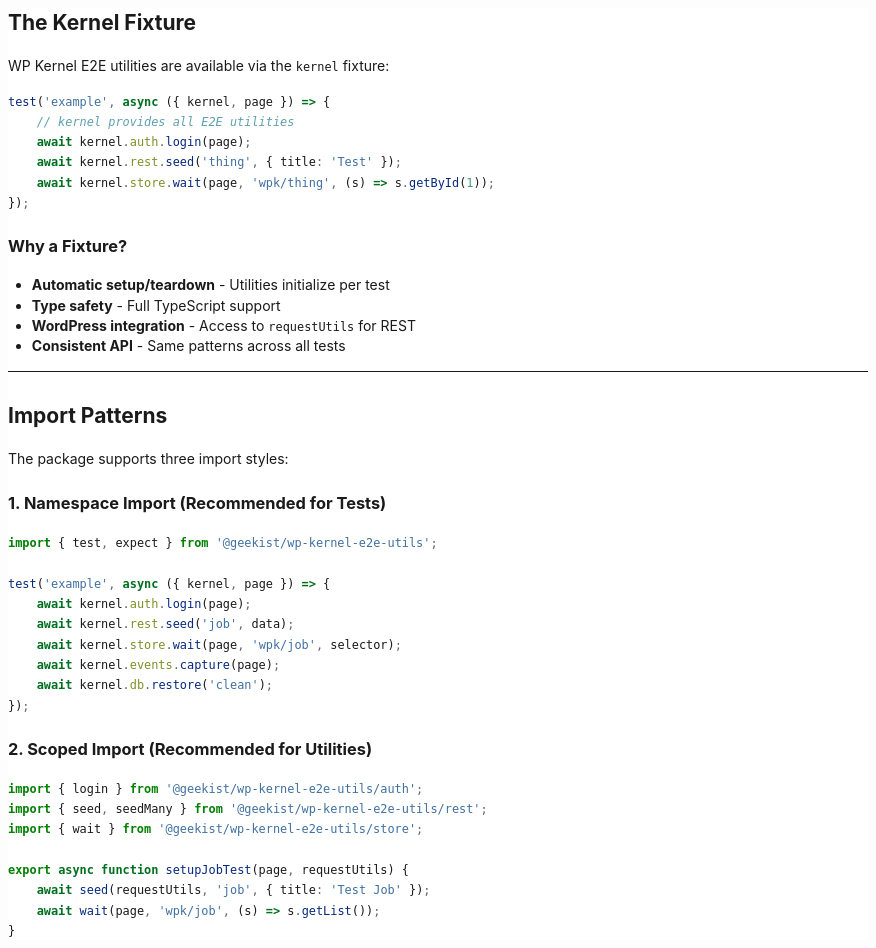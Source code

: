 
## The Kernel Fixture

WP Kernel E2E utilities are available via the `kernel` fixture:

```typescript
test('example', async ({ kernel, page }) => {
	// kernel provides all E2E utilities
	await kernel.auth.login(page);
	await kernel.rest.seed('thing', { title: 'Test' });
	await kernel.store.wait(page, 'wpk/thing', (s) => s.getById(1));
});
```

### Why a Fixture?

- **Automatic setup/teardown** - Utilities initialize per test
- **Type safety** - Full TypeScript support
- **WordPress integration** - Access to `requestUtils` for REST
- **Consistent API** - Same patterns across all tests

---

## Import Patterns

The package supports three import styles:

### 1. Namespace Import (Recommended for Tests)

```typescript
import { test, expect } from '@geekist/wp-kernel-e2e-utils';

test('example', async ({ kernel, page }) => {
	await kernel.auth.login(page);
	await kernel.rest.seed('job', data);
	await kernel.store.wait(page, 'wpk/job', selector);
	await kernel.events.capture(page);
	await kernel.db.restore('clean');
});
```

### 2. Scoped Import (Recommended for Utilities)

```typescript
import { login } from '@geekist/wp-kernel-e2e-utils/auth';
import { seed, seedMany } from '@geekist/wp-kernel-e2e-utils/rest';
import { wait } from '@geekist/wp-kernel-e2e-utils/store';

export async function setupJobTest(page, requestUtils) {
	await seed(requestUtils, 'job', { title: 'Test Job' });
	await wait(page, 'wpk/job', (s) => s.getList());
}
```
